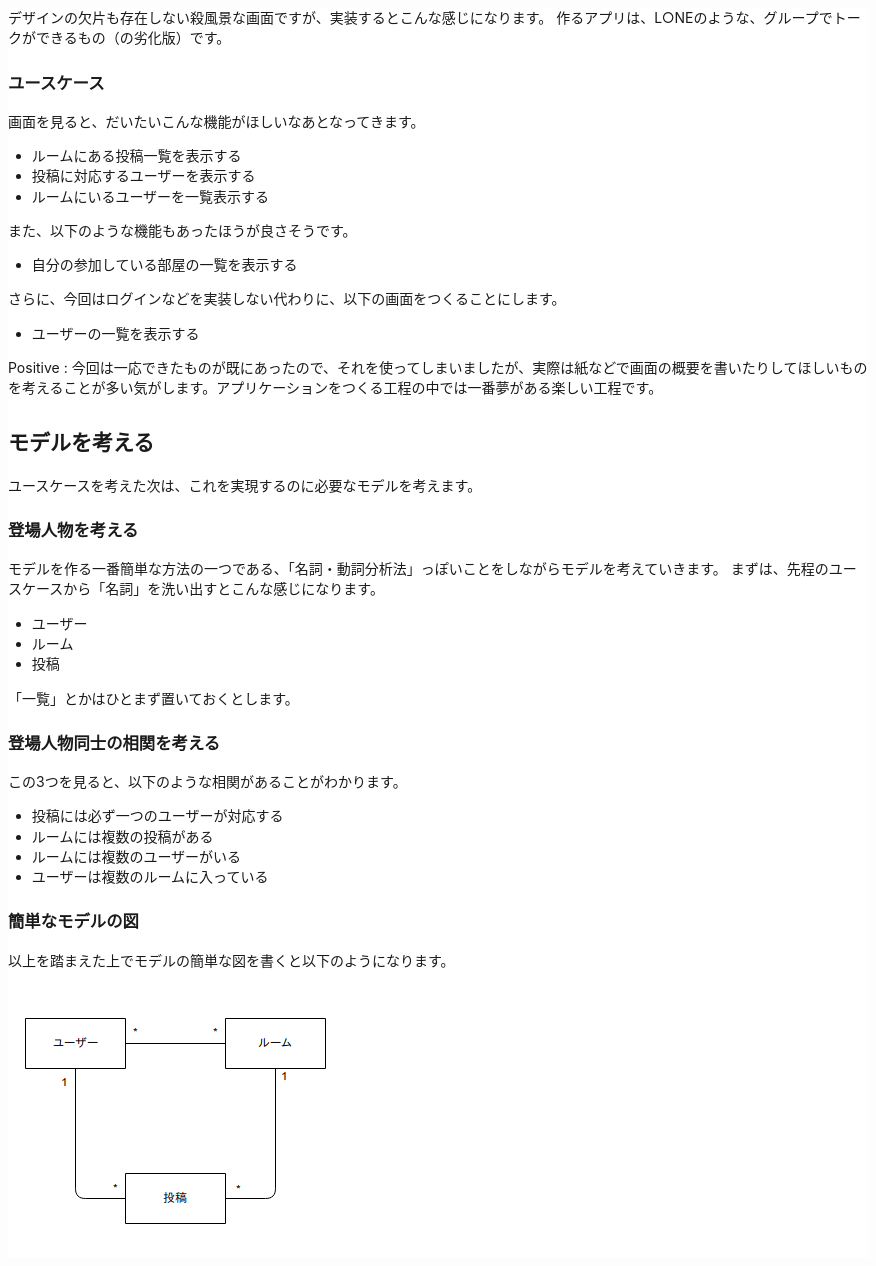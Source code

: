 デザインの欠片も存在しない殺風景な画面ですが、実装するとこんな感じになります。
作るアプリは、L○NEのような、グループでトークができるもの（の劣化版）です。

### ユースケース

画面を見ると、だいたいこんな機能がほしいなあとなってきます。

- ルームにある投稿一覧を表示する
- 投稿に対応するユーザーを表示する
- ルームにいるユーザーを一覧表示する

また、以下のような機能もあったほうが良さそうです。

- 自分の参加している部屋の一覧を表示する

さらに、今回はログインなどを実装しない代わりに、以下の画面をつくることにします。

- ユーザーの一覧を表示する

Positive
: 今回は一応できたものが既にあったので、それを使ってしまいましたが、実際は紙などで画面の概要を書いたりしてほしいものを考えることが多い気がします。アプリケーションをつくる工程の中では一番夢がある楽しい工程です。

## モデルを考える

ユースケースを考えた次は、これを実現するのに必要なモデルを考えます。

### 登場人物を考える

モデルを作る一番簡単な方法の一つである、「名詞・動詞分析法」っぽいことをしながらモデルを考えていきます。
まずは、先程のユースケースから「名詞」を洗い出すとこんな感じになります。

- ユーザー
- ルーム
- 投稿

「一覧」とかはひとまず置いておくとします。

### 登場人物同士の相関を考える

この3つを見ると、以下のような相関があることがわかります。

- 投稿には必ず一つのユーザーが対応する
- ルームには複数の投稿がある
- ルームには複数のユーザーがいる
- ユーザーは複数のルームに入っている

### 簡単なモデルの図

以上を踏まえた上でモデルの簡単な図を書くと以下のようになります。

![多重度](./prural.png)
